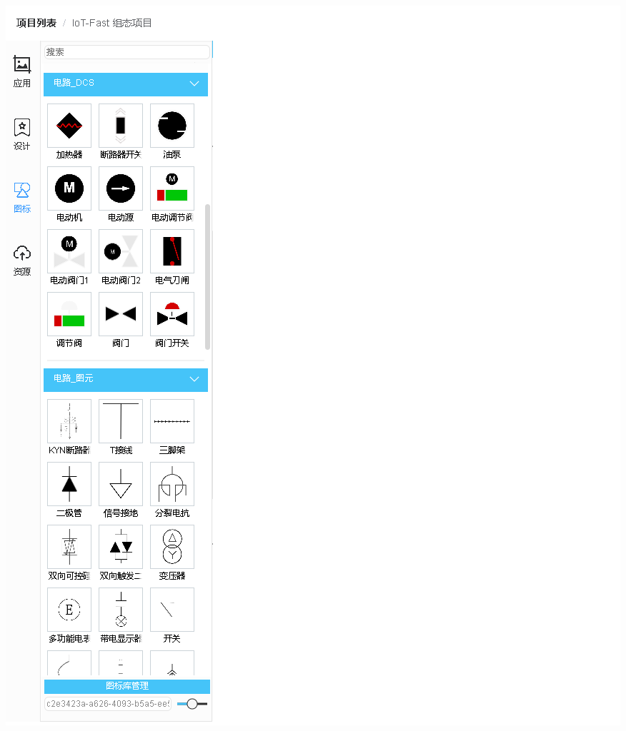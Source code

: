 ![20220615154638.png](./img/leRQgCA8GhowybPz/1655282193366-1cd4733b-2e4a-482c-bb19-41524dbb3531-070699.png)
